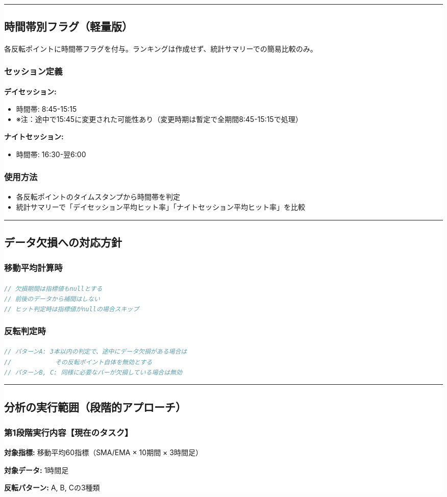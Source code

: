 -----

## 時間帯別フラグ（軽量版）

各反転ポイントに時間帯フラグを付与。ランキングは作成せず、統計サマリーでの簡易比較のみ。

### セッション定義

**デイセッション:**

- 時間帯: 8:45-15:15
- ※注：途中で15:45に変更された可能性あり（変更時期は暫定で全期間8:45-15:15で処理）

**ナイトセッション:**

- 時間帯: 16:30-翌6:00

### 使用方法

- 各反転ポイントのタイムスタンプから時間帯を判定
- 統計サマリーで「デイセッション平均ヒット率」「ナイトセッション平均ヒット率」を比較

-----

## データ欠損への対応方針

### 移動平均計算時

```javascript
// 欠損期間は指標値もnullとする
// 前後のデータから補間はしない
// ヒット判定時は指標値がnullの場合スキップ
```

### 反転判定時

```javascript
// パターンA: 3本以内の判定で、途中にデータ欠損がある場合は
//            その反転ポイント自体を無効とする
// パターンB, C: 同様に必要なバーが欠損している場合は無効
```

-----

## 分析の実行範囲（段階的アプローチ）

### 第1段階実行内容【現在のタスク】

**対象指標:** 移動平均60指標（SMA/EMA × 10期間 × 3時間足）

**対象データ:** 1時間足

**反転パターン:** A, B, Cの3種類

